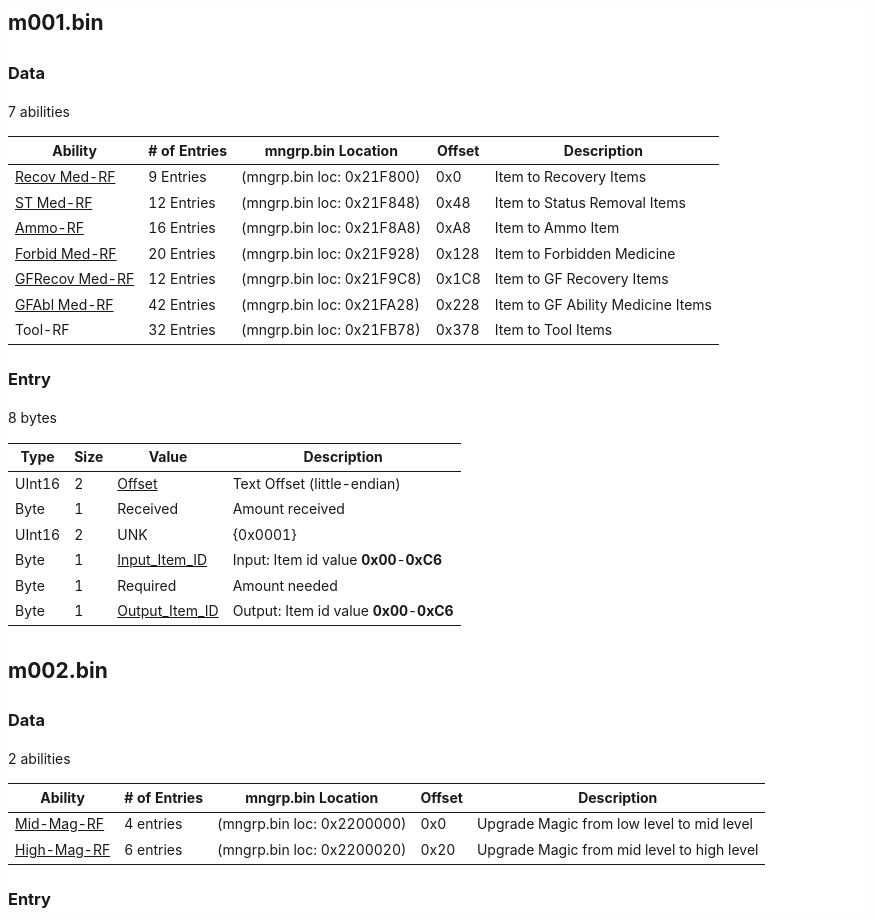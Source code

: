 ## m001.bin

### Data

7 abilities

| Ability            | \# of Entries | mngrp.bin Location        | Offset | Description                       |
|--------------------|---------------|---------------------------|--------|-----------------------------------|
| [Recov Med-RF][]   | 9 Entries     | (mngrp.bin loc: 0x21F800) | 0x0    | Item to Recovery Items            |
| [ST Med-RF][]      | 12 Entries    | (mngrp.bin loc: 0x21F848) | 0x48   | Item to Status Removal Items      |
| [Ammo-RF][]        | 16 Entries    | (mngrp.bin loc: 0x21F8A8) | 0xA8   | Item to Ammo Item                 |
| [Forbid Med-RF][]  | 20 Entries    | (mngrp.bin loc: 0x21F928) | 0x128  | Item to Forbidden Medicine        |
| [GFRecov Med-RF][] | 12 Entries    | (mngrp.bin loc: 0x21F9C8) | 0x1C8  | Item to GF Recovery Items         |
| [GFAbl Med-RF][]   | 42 Entries    | (mngrp.bin loc: 0x21FA28) | 0x228  | Item to GF Ability Medicine Items |
| Tool-RF            | 32 Entries    | (mngrp.bin loc: 0x21FB78) | 0x378  | Item to Tool Items                |

### Entry

8 bytes

| Type   | Size | Value                               | Description                             |
|--------|------|-------------------------------------|-----------------------------------------|
| UInt16 | 2    | [Offset][strings]                   | Text Offset (little-endian)             |
| Byte   | 1    | Received                            | Amount received                         |
| UInt16 | 2    | UNK                                 | {0x0001}                                |
| Byte   | 1    | [Input\_Item\_ID][]                 | Input: Item id value **0x00**-**0xC6**  |
| Byte   | 1    | Required                            | Amount needed                           |
| Byte   | 1    | [Output\_Item\_ID][Input\_Item\_ID] | Output: Item id value **0x00**-**0xC6** |

## m002.bin

### Data

2 abilities

| Ability         | \# of Entries | mngrp.bin Location         | Offset | Description                                |
|-----------------|---------------|----------------------------|--------|--------------------------------------------|
| [Mid-Mag-RF][]  | 4 entries     | (mngrp.bin loc: 0x2200000) | 0x0    | Upgrade Magic from low level to mid level  |
| [High-Mag-RF][] | 6 entries     | (mngrp.bin loc: 0x2200020) | 0x20   | Upgrade Magic from mid level to high level |

### Entry


  [FF8 - Cards & Menu Text by Sega Cheif]: http://forums.qhimm.com/index.php?topic=17120.0
  [FF8 - mngrp.bin by JWP]: http://forums.qhimm.com/index.php?topic=17099.0
  [strings]: #user-content-msg "wikilink"
  [T Mag-RF]: https://guides.gamercorner.net/ffviii/abilities/t-mag-rf
  [I Mag-RF]: https://guides.gamercorner.net/ffviii/abilities/i-mag-rf
  [F Mag-RF]: https://guides.gamercorner.net/ffviii/abilities/f-mag-rf
  [L Mag-RF]: https://guides.gamercorner.net/ffviii/abilities/L-mag-rf
  [Time Mag-RF]: https://guides.gamercorner.net/ffviii/abilities/time-mag-rf
  [ST Mag-RF]: https://guides.gamercorner.net/ffviii/abilities/st-mag-rf
  [Supt Mag-RF]: https://guides.gamercorner.net/ffviii/abilities/supt-mag-rf
  [Forbid Mag-RF]: https://guides.gamercorner.net/ffviii/abilities/forbid-mag-rf
  [Input\_Item\_ID]: http://forums.qhimm.com/index.php?topic=17034.msg242332#msg242332
  [Output\_Spell\_ID]: http://forums.qhimm.com/index.php?topic=11137.msg166280#msg166280
  [Recov Med-RF]: https://guides.gamercorner.net/ffviii/abilities/recov-med-rf
  [ST Med-RF]: https://guides.gamercorner.net/ffviii/abilities/st-med-rf
  [Ammo-RF]: https://guides.gamercorner.net/ffviii/abilities/ammo-rf
  [Forbid Med-RF]: https://guides.gamercorner.net/ffviii/abilities/forbid-med-rf
  [GFRecov Med-RF]: https://guides.gamercorner.net/ffviii/abilities/gfrecov-med-rf
  [GFAbl Med-RF]: https://guides.gamercorner.net/ffviii/abilities/gfabl-med-rf
  [Mid-Mag-RF]: https://guides.gamercorner.net/ffviii/abilities/mid-mag-rf
  [High-Mag-RF]: https://guides.gamercorner.net/ffviii/abilities/high-mag-rf
  [Med LV Up]: https://guides.gamercorner.net/ffviii/abilities/med-lv-up
  [Offset]: #user-content-m003.msg "wikilink"
  [Card Mod]: https://guides.gamercorner.net/ffviii/abilities/card-mod
  [1]: #user-content-m004.msg "wikilink"
  [bin]: #user-content-bin "wikilink"
  [Strings are encoded]: String%20Encoding.md "wikilink"